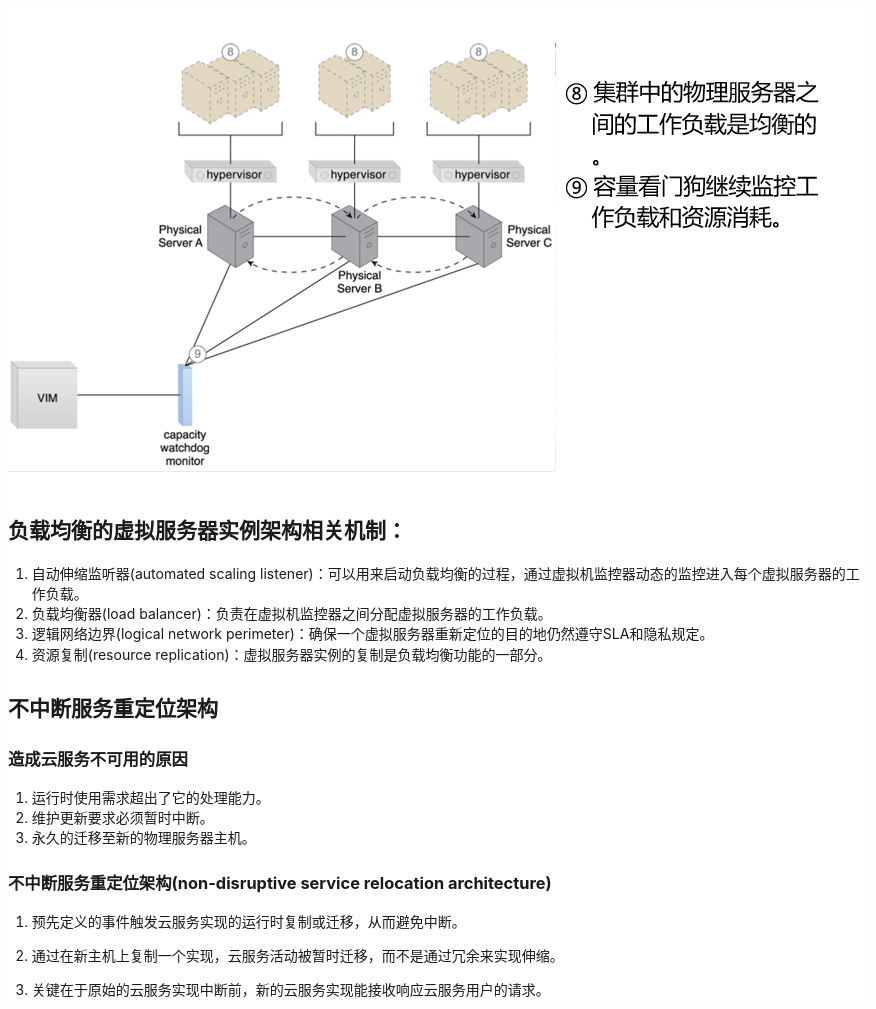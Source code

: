 ![image-20220528153540741](云计算课件重点整理/image-20220528153540741.png)



## 负载均衡的虚拟服务器实例架构相关机制：

1. 自动伸缩监听器(automated scaling listener)：可以用来启动负载均衡的过程，通过虚拟机监控器动态的监控进入每个虚拟服务器的工作负载。
2. 负载均衡器(load balancer)：负责在虚拟机监控器之间分配虚拟服务器的工作负载。
3. 逻辑网络边界(logical network perimeter)：确保一个虚拟服务器重新定位的目的地仍然遵守SLA和隐私规定。
4. 资源复制(resource replication)：虚拟服务器实例的复制是负载均衡功能的一部分。

## 不中断服务重定位架构

### 造成云服务不可用的原因

1. 运行时使用需求超出了它的处理能力。
2. 维护更新要求必须暂时中断。
3. 永久的迁移至新的物理服务器主机。



### 不中断服务重定位架构(non-disruptive service relocation architecture)

1. 预先定义的事件触发云服务实现的运行时复制或迁移，从而避免中断。

2. 通过在新主机上复制一个实现，云服务活动被暂时迁移，而不是通过冗余来实现伸缩。

3. 关键在于原始的云服务实现中断前，新的云服务实现能接收响应云服务用户的请求。
